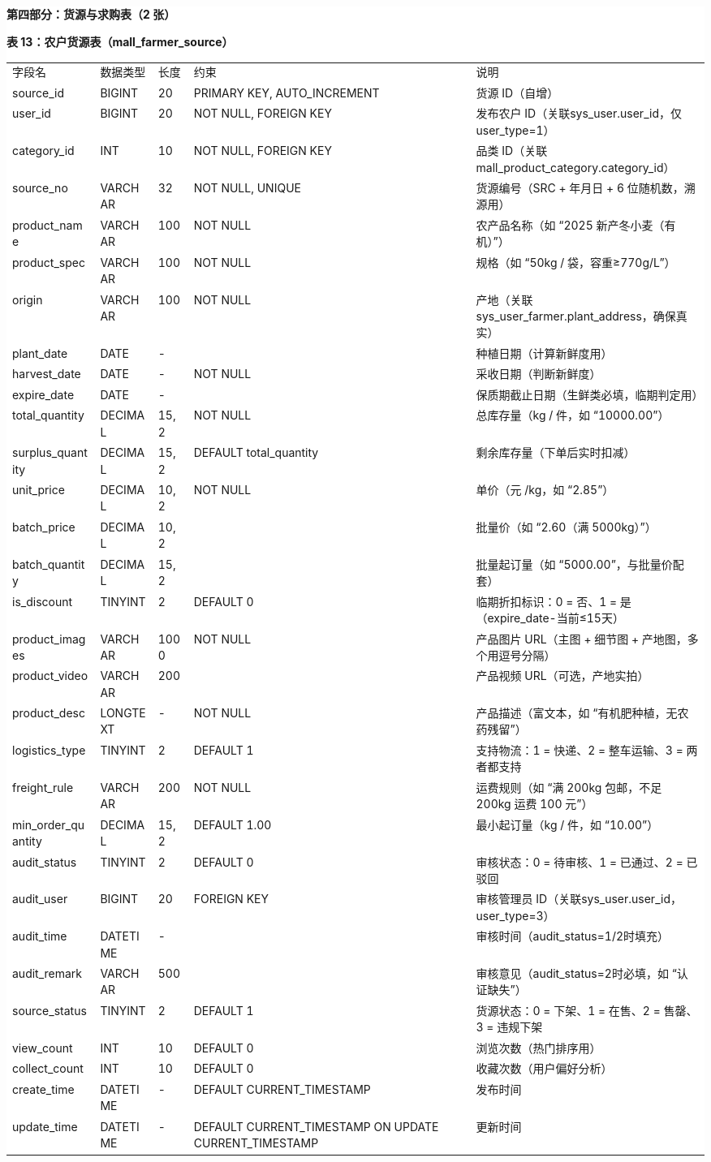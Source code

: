 **第四部分：货源与求购表（2 张）**

**表 13：农户货源表（mall_farmer_source）**

|     |     |     |     |     |
| --- | --- | --- | --- | --- |
| 字段名 | 数据类型 | 长度  | 约束  | 说明  |
| source_id | BIGINT | 20  | PRIMARY KEY, AUTO_INCREMENT | 货源 ID（自增） |
| user_id | BIGINT | 20  | NOT NULL, FOREIGN KEY | 发布农户 ID（关联sys_user.user_id，仅user_type=1） |
| category_id | INT | 10  | NOT NULL, FOREIGN KEY | 品类 ID（关联mall_product_category.category_id） |
| source_no | VARCHAR | 32  | NOT NULL, UNIQUE | 货源编号（SRC + 年月日 + 6 位随机数，溯源用） |
| product_name | VARCHAR | 100 | NOT NULL | 农产品名称（如 “2025 新产冬小麦（有机）”） |
| product_spec | VARCHAR | 100 | NOT NULL | 规格（如 “50kg / 袋，容重≥770g/L”） |
| origin | VARCHAR | 100 | NOT NULL | 产地（关联sys_user_farmer.plant_address，确保真实） |
| plant_date | DATE | \-  |     | 种植日期（计算新鲜度用） |
| harvest_date | DATE | \-  | NOT NULL | 采收日期（判断新鲜度） |
| expire_date | DATE | \-  |     | 保质期截止日期（生鲜类必填，临期判定用） |
| total_quantity | DECIMAL | 15,2 | NOT NULL | 总库存量（kg / 件，如 “10000.00”） |
| surplus_quantity | DECIMAL | 15,2 | DEFAULT total_quantity | 剩余库存量（下单后实时扣减） |
| unit_price | DECIMAL | 10,2 | NOT NULL | 单价（元 /kg，如 “2.85”） |
| batch_price | DECIMAL | 10,2 |     | 批量价（如 “2.60（满 5000kg）”） |
| batch_quantity | DECIMAL | 15,2 |     | 批量起订量（如 “5000.00”，与批量价配套） |
| is_discount | TINYINT | 2   | DEFAULT 0 | 临期折扣标识：0 = 否、1 = 是（expire_date-当前≤15天） |
| product_images | VARCHAR | 1000 | NOT NULL | 产品图片 URL（主图 + 细节图 + 产地图，多个用逗号分隔） |
| product_video | VARCHAR | 200 |     | 产品视频 URL（可选，产地实拍） |
| product_desc | LONGTEXT | \-  | NOT NULL | 产品描述（富文本，如 “有机肥种植，无农药残留”） |
| logistics_type | TINYINT | 2   | DEFAULT 1 | 支持物流：1 = 快递、2 = 整车运输、3 = 两者都支持 |
| freight_rule | VARCHAR | 200 | NOT NULL | 运费规则（如 “满 200kg 包邮，不足 200kg 运费 100 元”） |
| min_order_quantity | DECIMAL | 15,2 | DEFAULT 1.00 | 最小起订量（kg / 件，如 “10.00”） |
| audit_status | TINYINT | 2   | DEFAULT 0 | 审核状态：0 = 待审核、1 = 已通过、2 = 已驳回 |
| audit_user | BIGINT | 20  | FOREIGN KEY | 审核管理员 ID（关联sys_user.user_id，user_type=3） |
| audit_time | DATETIME | \-  |     | 审核时间（audit_status=1/2时填充） |
| audit_remark | VARCHAR | 500 |     | 审核意见（audit_status=2时必填，如 “认证缺失”） |
| source_status | TINYINT | 2   | DEFAULT 1 | 货源状态：0 = 下架、1 = 在售、2 = 售罄、3 = 违规下架 |
| view_count | INT | 10  | DEFAULT 0 | 浏览次数（热门排序用） |
| collect_count | INT | 10  | DEFAULT 0 | 收藏次数（用户偏好分析） |
| create_time | DATETIME | \-  | DEFAULT CURRENT_TIMESTAMP | 发布时间 |
| update_time | DATETIME | \-  | DEFAULT CURRENT_TIMESTAMP ON UPDATE CURRENT_TIMESTAMP | 更新时间 |
